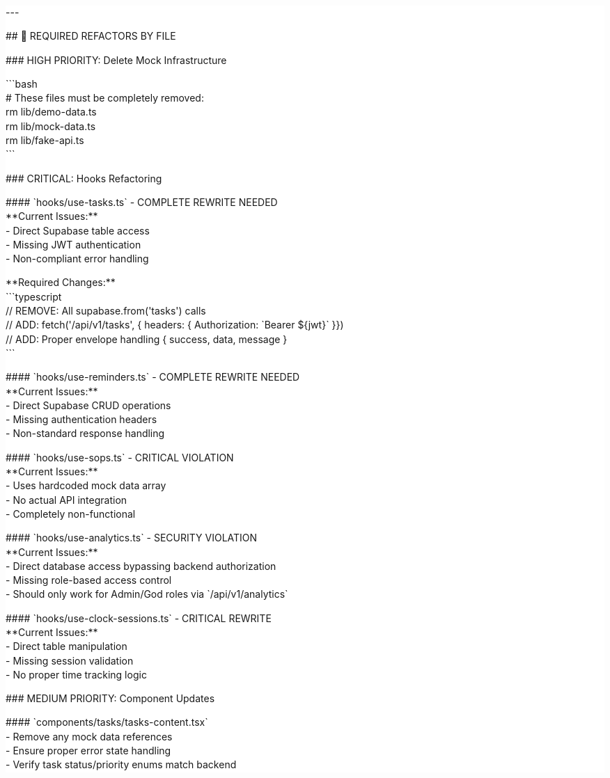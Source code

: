 \---

\#\# 🔧 REQUIRED REFACTORS BY FILE

\#\#\# HIGH PRIORITY: Delete Mock Infrastructure

\`\`\`bash  
\# These files must be completely removed:  
rm lib/demo-data.ts  
rm lib/mock-data.ts    
rm lib/fake-api.ts  
\`\`\`

\#\#\# CRITICAL: Hooks Refactoring

\#\#\#\# \`hooks/use-tasks.ts\` \- COMPLETE REWRITE NEEDED  
\*\*Current Issues:\*\*  
\- Direct Supabase table access  
\- Missing JWT authentication  
\- Non-compliant error handling

\*\*Required Changes:\*\*  
\`\`\`typescript  
// REMOVE: All supabase.from('tasks') calls  
// ADD: fetch('/api/v1/tasks', { headers: { Authorization: \`Bearer ${jwt}\` }})  
// ADD: Proper envelope handling { success, data, message }  
\`\`\`

\#\#\#\# \`hooks/use-reminders.ts\` \- COMPLETE REWRITE NEEDED  
\*\*Current Issues:\*\*  
\- Direct Supabase CRUD operations  
\- Missing authentication headers  
\- Non-standard response handling

\#\#\#\# \`hooks/use-sops.ts\` \- CRITICAL VIOLATION  
\*\*Current Issues:\*\*  
\- Uses hardcoded mock data array  
\- No actual API integration  
\- Completely non-functional

\#\#\#\# \`hooks/use-analytics.ts\` \- SECURITY VIOLATION  
\*\*Current Issues:\*\*  
\- Direct database access bypassing backend authorization  
\- Missing role-based access control  
\- Should only work for Admin/God roles via \`/api/v1/analytics\`

\#\#\#\# \`hooks/use-clock-sessions.ts\` \- CRITICAL REWRITE  
\*\*Current Issues:\*\*  
\- Direct table manipulation  
\- Missing session validation  
\- No proper time tracking logic

\#\#\# MEDIUM PRIORITY: Component Updates

\#\#\#\# \`components/tasks/tasks-content.tsx\`  
\- Remove any mock data references  
\- Ensure proper error state handling  
\- Verify task status/priority enums match backend

